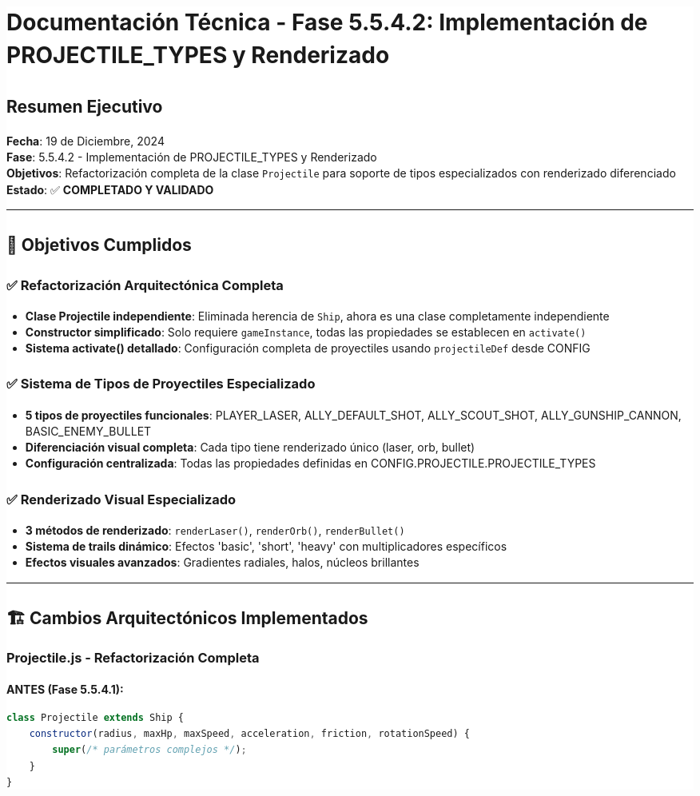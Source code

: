 # Documentación Técnica - Fase 5.5.4.2: Implementación de PROJECTILE_TYPES y Renderizado

## Resumen Ejecutivo

**Fecha**: 19 de Diciembre, 2024  
**Fase**: 5.5.4.2 - Implementación de PROJECTILE_TYPES y Renderizado  
**Objetivos**: Refactorización completa de la clase `Projectile` para soporte de tipos especializados con renderizado diferenciado  
**Estado**: ✅ **COMPLETADO Y VALIDADO**

---

## 🎯 Objetivos Cumplidos

### ✅ Refactorización Arquitectónica Completa
- **Clase Projectile independiente**: Eliminada herencia de `Ship`, ahora es una clase completamente independiente
- **Constructor simplificado**: Solo requiere `gameInstance`, todas las propiedades se establecen en `activate()`
- **Sistema activate() detallado**: Configuración completa de proyectiles usando `projectileDef` desde CONFIG

### ✅ Sistema de Tipos de Proyectiles Especializado
- **5 tipos de proyectiles funcionales**: PLAYER_LASER, ALLY_DEFAULT_SHOT, ALLY_SCOUT_SHOT, ALLY_GUNSHIP_CANNON, BASIC_ENEMY_BULLET
- **Diferenciación visual completa**: Cada tipo tiene renderizado único (laser, orb, bullet)
- **Configuración centralizada**: Todas las propiedades definidas en CONFIG.PROJECTILE.PROJECTILE_TYPES

### ✅ Renderizado Visual Especializado
- **3 métodos de renderizado**: `renderLaser()`, `renderOrb()`, `renderBullet()`
- **Sistema de trails dinámico**: Efectos 'basic', 'short', 'heavy' con multiplicadores específicos
- **Efectos visuales avanzados**: Gradientes radiales, halos, núcleos brillantes

---

## 🏗️ Cambios Arquitectónicos Implementados

### Projectile.js - Refactorización Completa

**ANTES (Fase 5.5.4.1):**
```javascript
class Projectile extends Ship {
    constructor(radius, maxHp, maxSpeed, acceleration, friction, rotationSpeed) {
        super(/* parámetros complejos */);
    }
}
```
